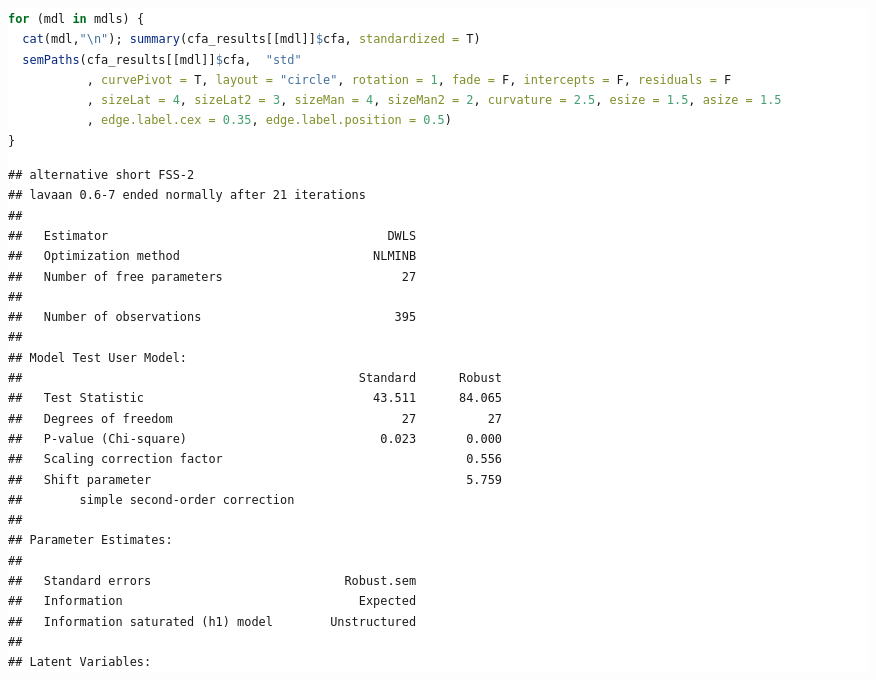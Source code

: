 ``` r
for (mdl in mdls) {
  cat(mdl,"\n"); summary(cfa_results[[mdl]]$cfa, standardized = T)
  semPaths(cfa_results[[mdl]]$cfa,  "std"
           , curvePivot = T, layout = "circle", rotation = 1, fade = F, intercepts = F, residuals = F
           , sizeLat = 4, sizeLat2 = 3, sizeMan = 4, sizeMan2 = 2, curvature = 2.5, esize = 1.5, asize = 1.5
           , edge.label.cex = 0.35, edge.label.position = 0.5)
}
```

    ## alternative short FSS-2 
    ## lavaan 0.6-7 ended normally after 21 iterations
    ## 
    ##   Estimator                                       DWLS
    ##   Optimization method                           NLMINB
    ##   Number of free parameters                         27
    ##                                                       
    ##   Number of observations                           395
    ##                                                       
    ## Model Test User Model:
    ##                                               Standard      Robust
    ##   Test Statistic                                43.511      84.065
    ##   Degrees of freedom                                27          27
    ##   P-value (Chi-square)                           0.023       0.000
    ##   Scaling correction factor                                  0.556
    ##   Shift parameter                                            5.759
    ##        simple second-order correction                             
    ## 
    ## Parameter Estimates:
    ## 
    ##   Standard errors                           Robust.sem
    ##   Information                                 Expected
    ##   Information saturated (h1) model        Unstructured
    ## 
    ## Latent Variables: